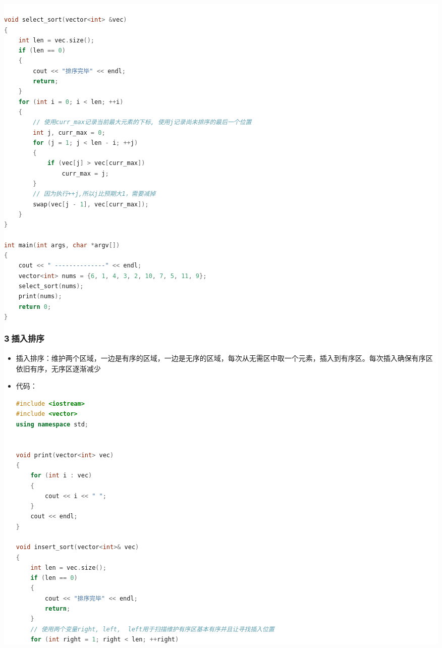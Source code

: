 ```cpp

void select_sort(vector<int> &vec)
{
    int len = vec.size();
    if (len == 0)
    {
        cout << "排序完毕" << endl;
        return;
    }
    for (int i = 0; i < len; ++i)
    {
        // 使用curr_max记录当前最大元素的下标, 使用j记录尚未排序的最后一个位置
        int j, curr_max = 0;
        for (j = 1; j < len - i; ++j)
        {
            if (vec[j] > vec[curr_max])
                curr_max = j;
        }
        // 因为执行++j,所以j比预期大1，需要减掉
        swap(vec[j - 1], vec[curr_max]);
    }
}

int main(int args, char *argv[])
{
    cout << " --------------" << endl;
    vector<int> nums = {6, 1, 4, 3, 2, 10, 7, 5, 11, 9};
    select_sort(nums);
    print(nums);
    return 0;
}
```

### 3 插入排序

- 插入排序：维护两个区域，一边是有序的区域，一边是无序的区域，每次从无需区中取一个元素，插入到有序区。每次插入确保有序区依旧有序，无序区逐渐减少

- 代码：

  ```cpp
  #include <iostream>
  #include <vector>
  using namespace std;
  
  
  void print(vector<int> vec)
  {
      for (int i : vec)
      {
          cout << i << " ";
      }
      cout << endl;
  }
  
  void insert_sort(vector<int>& vec)
  {
      int len = vec.size();
      if (len == 0)
      {
          cout << "排序完毕" << endl;
          return;
      }
      // 使用两个变量right, left,  left用于扫描维护有序区基本有序并且让寻找插入位置
      for (int right = 1; right < len; ++right)
  ```